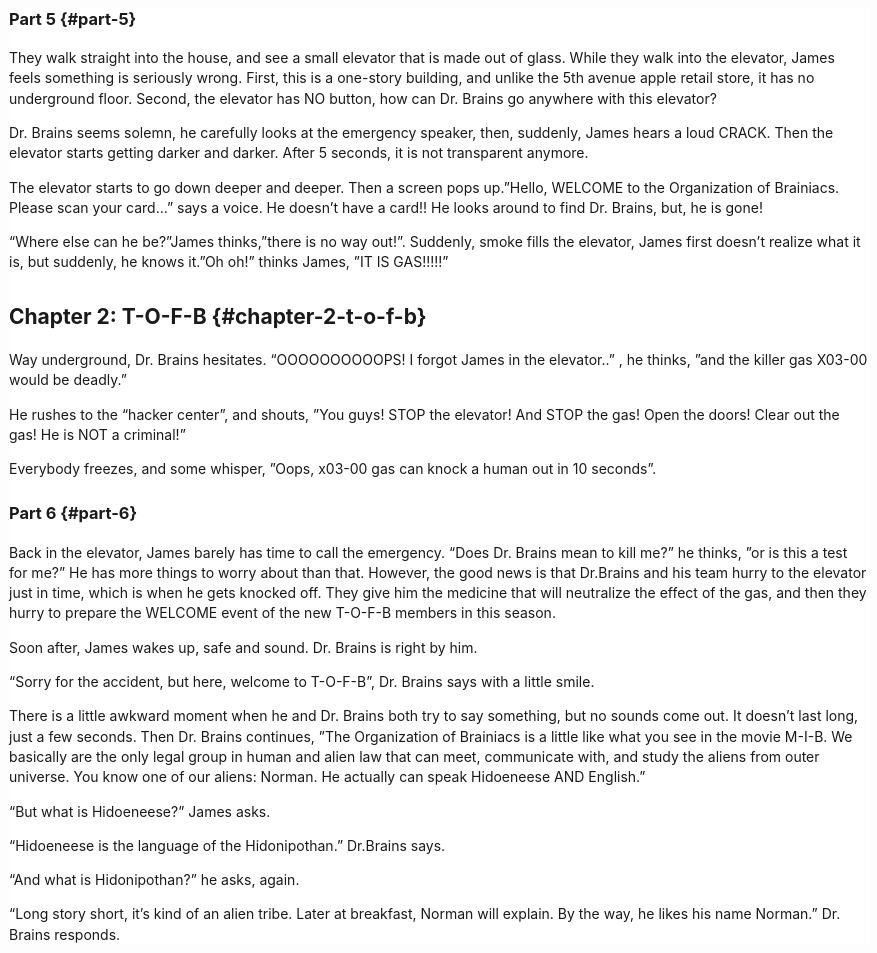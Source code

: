 
### Part 5 {#part-5}

They walk straight into the house, and see a small elevator that is made out of glass. While they walk into the elevator, James feels something is seriously wrong. First, this is a one-story building, and unlike the 5th avenue apple retail store, it has no underground floor. Second, the elevator has NO button, how can Dr. Brains go anywhere with this elevator?

Dr. Brains seems solemn, he carefully looks at the emergency speaker, then, suddenly, James hears a loud CRACK. Then the elevator starts getting darker and darker. After 5 seconds, it is not transparent anymore.

The elevator starts to go down deeper and deeper. Then a screen pops up.”Hello, WELCOME to the Organization of Brainiacs. Please scan your card…” says a voice. He doesn’t have a card!! He looks around to find Dr. Brains, but, he is gone!

“Where else can he be?”James thinks,”there is no way out!”. Suddenly, smoke fills the elevator, James first doesn’t realize what it is, but suddenly, he knows it.”Oh oh!” thinks James, ”IT IS GAS!!!!!”


## Chapter 2: T-O-F-B {#chapter-2-t-o-f-b}

Way underground, Dr. Brains hesitates. “OOOOOOOOOOPS! I forgot James in the elevator..” , he thinks, ”and the killer gas X03-00 would be deadly.”

He rushes to the “hacker center”, and shouts, ”You guys! STOP the elevator! And STOP the gas! Open the doors! Clear out the gas! He is NOT a criminal!”

Everybody freezes, and some whisper, ”Oops, x03-00 gas can knock a human out in 10 seconds”.


### Part 6 {#part-6}

Back in the elevator, James barely has time to call the emergency. “Does Dr. Brains mean to kill me?” he thinks, ”or is this a test for me?” He has more things to worry about than that. However, the good news is that Dr.Brains and his team hurry to the elevator just in time, which is when he gets knocked off. They give him the medicine that will neutralize the effect of the gas, and then they hurry to prepare the WELCOME event of the new T-O-F-B members in this season.

Soon after, James wakes up, safe and sound. Dr. Brains is right by him.

“Sorry for the accident, but here, welcome to T-O-F-B”, Dr. Brains says with a little smile.

There is a little awkward moment when he and Dr. Brains both try to say something, but no sounds come out. It doesn’t last long, just a few seconds. Then Dr. Brains continues, ”The Organization of Brainiacs is a little like what you see in the movie M-I-B. We basically are the only legal group in human and alien law that can meet, communicate with, and study the aliens from outer universe. You know one of our aliens: Norman. He actually can speak Hidoeneese AND English.”

“But what is Hidoeneese?” James asks.

“Hidoeneese is the language of the Hidonipothan.” Dr.Brains says.

“And what is Hidonipothan?” he asks, again.

“Long story short, it’s kind of an alien tribe. Later at breakfast, Norman will explain. By the way, he likes his name Norman.” Dr. Brains responds.
